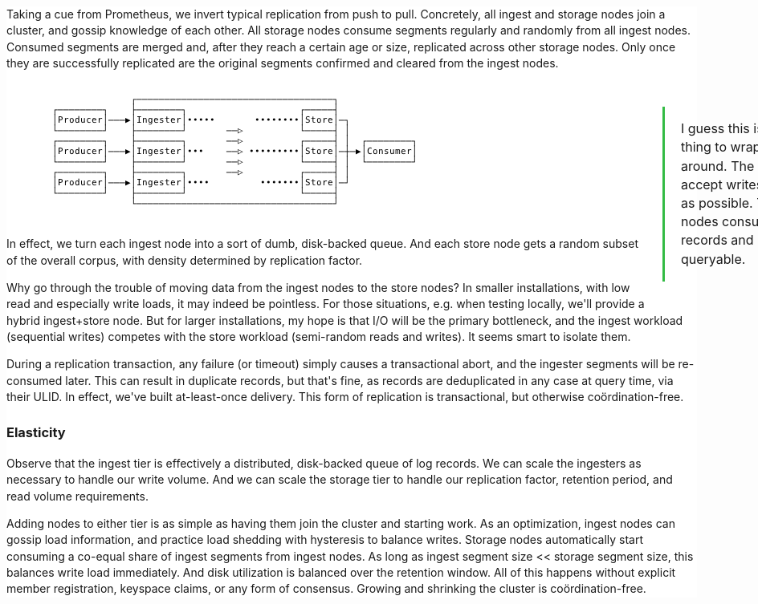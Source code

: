 Taking a cue from Prometheus, we invert typical replication from push to pull.
Concretely, all ingest and storage nodes join a cluster, and gossip knowledge of each other.
All storage nodes consume segments regularly and randomly from all ingest nodes.
Consumed segments are merged and, after they reach a certain age or size, replicated across other storage nodes.
Only once they are successfully replicated are the original segments confirmed and cleared from the ingest nodes.

<img style="margin: 1em 4em;" src="diagram3.png" width=456 height=144 alt="System diagram" />

<div style="float:right; border-left: solid 3px #3b4; margin: 30px -180px 20px 20px; padding-left: 20px; width: 200px;"><p style="font-size: 12pt;">
I guess this is the main thing to wrap your head around.
The ingesters just accept writes as quickly as possible.
The store nodes consume those records and make them queryable.
</p></div>

In effect, we turn each ingest node into a sort of dumb, disk-backed queue.
And each store node gets a random subset of the overall corpus, with density determined by replication factor.

Why go through the trouble of moving data from the ingest nodes to the store nodes?
In smaller installations, with low read and especially write loads, it may indeed be pointless.
For those situations, e.g. when testing locally, we'll provide a hybrid ingest+store node.
But for larger installations, my hope is that I/O will be the primary bottleneck,
and the ingest workload (sequential writes) competes with the store workload (semi-random reads and writes).
It seems smart to isolate them.

During a replication transaction, any failure (or timeout) simply causes a transactional abort, and the ingester segments will be re-consumed later.
This can result in duplicate records, but that's fine, as records are deduplicated in any case at query time, via their ULID.
In effect, we've built at-least-once delivery.
This form of replication is transactional, but otherwise coördination-free.

### Elasticity

Observe that the ingest tier is effectively a distributed, disk-backed queue of log records.
We can scale the ingesters as necessary to handle our write volume.
And we can scale the storage tier to handle our replication factor, retention period, and read volume requirements.

Adding nodes to either tier is as simple as having them join the cluster and starting work.
As an optimization, ingest nodes can gossip load information, and practice load shedding with hysteresis to balance writes.
Storage nodes automatically start consuming a co-equal share of ingest segments from ingest nodes.
As long as ingest segment size << storage segment size, this balances write load immediately.
And disk utilization is balanced over the retention window.
All of this happens without explicit member registration, keyspace claims, or any form of consensus.
Growing and shrinking the cluster is coördination-free.
